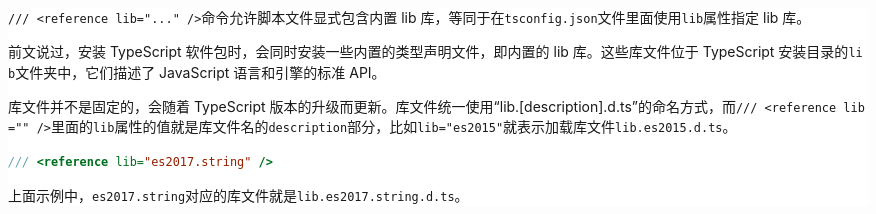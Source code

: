`/// <reference lib="..." />`命令允许脚本文件显式包含内置 lib 库，等同于在`tsconfig.json`文件里面使用`lib`属性指定 lib 库。

前文说过，安装 TypeScript 软件包时，会同时安装一些内置的类型声明文件，即内置的 lib 库。这些库文件位于 TypeScript 安装目录的`lib`文件夹中，它们描述了 JavaScript 语言和引擎的标准 API。

库文件并不是固定的，会随着 TypeScript 版本的升级而更新。库文件统一使用“lib.[description].d.ts”的命名方式，而`/// <reference lib="" />`里面的`lib`属性的值就是库文件名的`description`部分，比如`lib="es2015"`就表示加载库文件`lib.es2015.d.ts`。

```typescript
/// <reference lib="es2017.string" />
```

上面示例中，`es2017.string`对应的库文件就是`lib.es2017.string.d.ts`。

